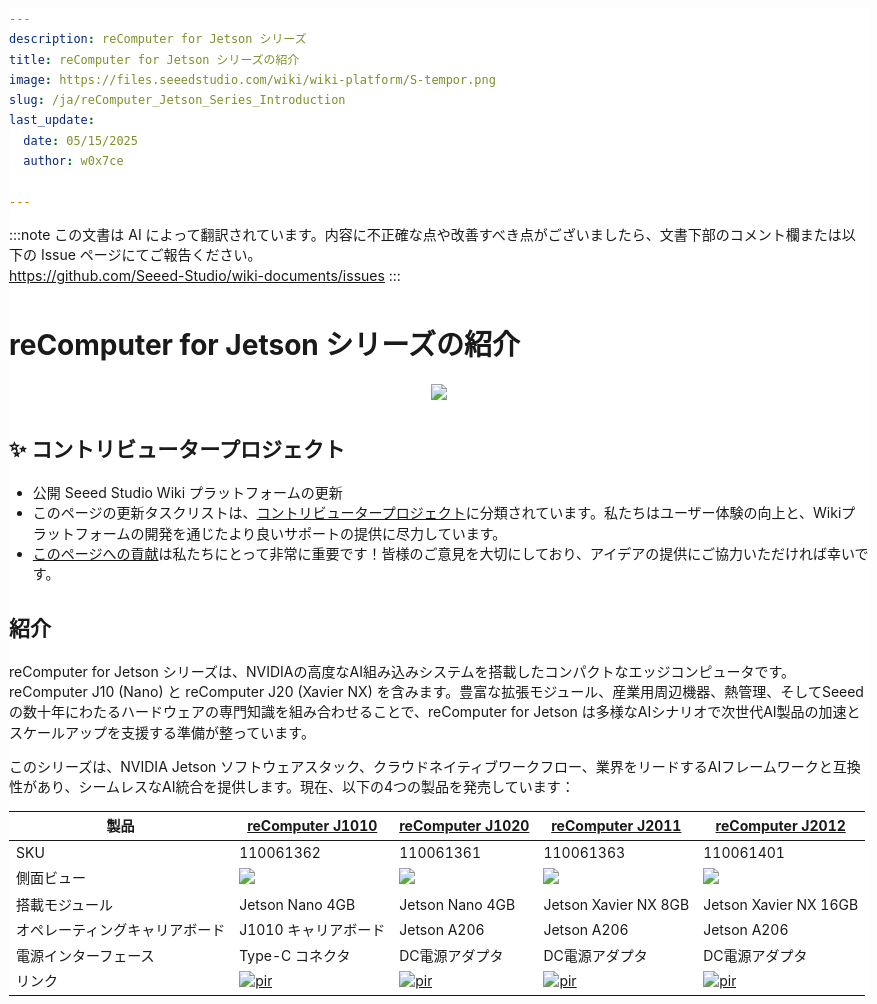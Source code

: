 ```yaml
---
description: reComputer for Jetson シリーズ
title: reComputer for Jetson シリーズの紹介
image: https://files.seeedstudio.com/wiki/wiki-platform/S-tempor.png
slug: /ja/reComputer_Jetson_Series_Introduction
last_update:
  date: 05/15/2025
  author: w0x7ce

---
```

:::note
この文書は AI によって翻訳されています。内容に不正確な点や改善すべき点がございましたら、文書下部のコメント欄または以下の Issue ページにてご報告ください。  
https://github.com/Seeed-Studio/wiki-documents/issues
:::

# reComputer for Jetson シリーズの紹介

<div align="center"><img width={900} src="https://files.seeedstudio.com/wiki/recomputer-Jetson-20-1-H1/reComputerheadline.png" /></div>

## ✨ コントリビュータープロジェクト

- 公開 Seeed Studio Wiki プラットフォームの更新
- このページの更新タスクリストは、[コントリビュータープロジェクト](https://github.com/orgs/Seeed-Studio/projects/6/views/1?pane=issue&itemId=30957479)に分類されています。私たちはユーザー体験の向上と、Wikiプラットフォームの開発を通じたより良いサポートの提供に尽力しています。
- [このページへの貢献](https://github.com/orgs/Seeed-Studio/projects/6/views/1?pane=issue&itemId=35025656)は私たちにとって非常に重要です！皆様のご意見を大切にしており、アイデアの提供にご協力いただければ幸いです。

## 紹介

reComputer for Jetson シリーズは、NVIDIAの高度なAI組み込みシステムを搭載したコンパクトなエッジコンピュータです。reComputer J10 (Nano) と reComputer J20 (Xavier NX) を含みます。豊富な拡張モジュール、産業用周辺機器、熱管理、そしてSeeedの数十年にわたるハードウェアの専門知識を組み合わせることで、reComputer for Jetson は多様なAIシナリオで次世代AI製品の加速とスケールアップを支援する準備が整っています。

このシリーズは、NVIDIA Jetson ソフトウェアスタック、クラウドネイティブワークフロー、業界をリードするAIフレームワークと互換性があり、シームレスなAI統合を提供します。現在、以下の4つの製品を発売しています：

| 製品                 | [reComputer J1010](https://www.seeedstudio.com/Jetson-10-1-A0-p-5336.html ) | [reComputer J1020](https://www.seeedstudio.com/Jetson-10-1-H0-p-5335.html) | [reComputer J2011](https://www.seeedstudio.com/Jetson-20-1-H1-p-5328.html)   | [reComputer J2012](https://www.seeedstudio.com/Jetson-20-1-H2-p-5329.html)   |
|-------------------------|----------------|----------------|------------------|------------------|
| SKU | 110061362 |110061361 |110061363 | 110061401 |
|          側面ビュー               |  <img src="https://files.seeedstudio.com/wiki/recomputer-Jetson-20-1-H1/frontview3_1.png" />|     <img src="https://files.seeedstudio.com/wiki/recomputer-Jetson-20-1-H1/frontview5.png" />          |     <img src="https://files.seeedstudio.com/wiki/recomputer-Jetson-20-1-H1/frontview5.png" />            |    <img src="https://files.seeedstudio.com/wiki/recomputer-Jetson-20-1-H1/frontview5.png"  />            |
| 搭載モジュール         | Jetson Nano 4GB   | Jetson Nano 4GB   | Jetson Xavier NX 8GB | Jetson Xavier NX 16GB |
| オペレーティングキャリアボード | J1010 キャリアボード  | Jetson A206           | Jetson A206             |Jetson A206             |
| 電源インターフェース         | Type-C コネクタ  | DC電源アダプタ           | DC電源アダプタ             | DC電源アダプタ            |
|リンク |<a href="https://www.seeedstudio.com/Jetson-10-1-A0-p-5336.html" target="_blank"><img src="https://files.seeedstudio.com/wiki/recomputer-Jetson-20-1-H1/getonenow.png" alt="pir" width="200" height="auto"/></a> |<a href="https://www.seeedstudio.com/Jetson-10-1-H0-p-5335.html" target="_blank"><img src="https://files.seeedstudio.com/wiki/recomputer-Jetson-20-1-H1/getonenow.png" alt="pir" width="200" height="auto"/></a> |<a href="https://www.seeedstudio.com/Jetson-20-1-H1-p-5328.html" target="_blank"><img src="https://files.seeedstudio.com/wiki/recomputer-Jetson-20-1-H1/getonenow.png" alt="pir" width="200" height="auto"/></a> |<a href="https://www.seeedstudio.com/Jetson-20-1-H2-p-5329.html" target="_blank"><img src="https://files.seeedstudio.com/wiki/recomputer-Jetson-20-1-H1/getonenow.png" alt="pir" width="200" height="auto"/></a> |
